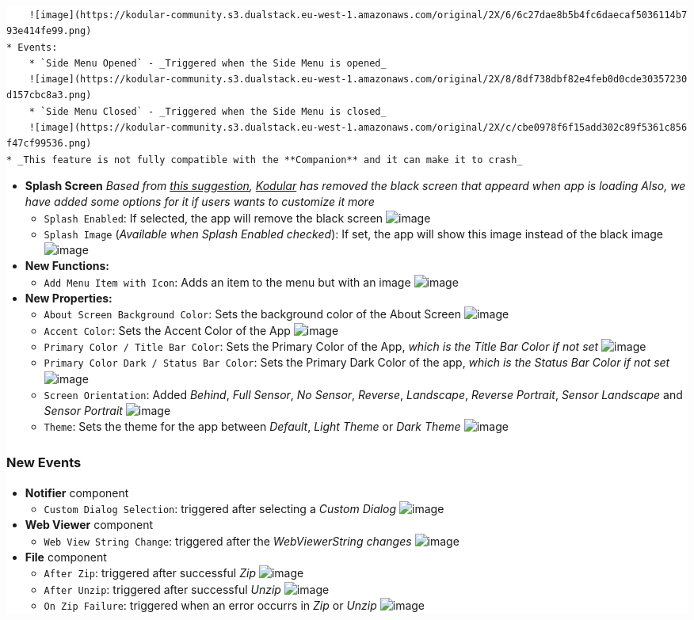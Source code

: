 		![image](https://kodular-community.s3.dualstack.eu-west-1.amazonaws.com/original/2X/6/6c27dae8b5b4fc6daecaf5036114b793e414fe99.png)
	* Events:
		* `Side Menu Opened` - _Triggered when the Side Menu is opened_
		![image](https://kodular-community.s3.dualstack.eu-west-1.amazonaws.com/original/2X/8/8df738dbf82e4feb0d0cde30357230d157cbc8a3.png)
		* `Side Menu Closed` - _Triggered when the Side Menu is closed_
		![image](https://kodular-community.s3.dualstack.eu-west-1.amazonaws.com/original/2X/c/cbe0978f6f15add302c89f5361c856f47cf99536.png)
	* _This feature is not fully compatible with the **Companion** and it can make it to crash_
* **Splash Screen** _Based from_ [_this suggestion_](https://community.kodular.io/t/splashscreen-when-loading-app/1062?u=barreeeiroo)_,_ [_Kodular_](https://www.kodular.io/) _has removed the black screen that appeard when app is loading_ _Also, we have added some options for it if users wants to customize it more_
	* `Splash Enabled`: If selected, the app will remove the black screen
	![image](https://kodular-community.s3.dualstack.eu-west-1.amazonaws.com/original/2X/4/43cf4bea0a99a3f6a711078b5023dd9535573524.png)
	* `Splash Image` \(_Available when Splash Enabled checked_\): If set, the app will show this image instead of the black image
	![image](https://kodular-community.s3.dualstack.eu-west-1.amazonaws.com/original/2X/6/602dba94ab80d68fb6f17ae57696bae9ee011d2d.png)
* **New Functions:**
	* `Add Menu Item with Icon`: Adds an item to the menu but with an image
	![image](https://kodular-community.s3.dualstack.eu-west-1.amazonaws.com/original/2X/d/d347151f96c406d85491fac77a4de154bcd20608.png)
* **New Properties:**
	* `About Screen Background Color`: Sets the background color of the About Screen
	![image](https://kodular-community.s3.dualstack.eu-west-1.amazonaws.com/original/2X/b/b85dbe2c406e920d0d6da72b3d3719d077a77053.png)
	* `Accent Color`: Sets the Accent Color of the App
	![image](https://kodular-community.s3.dualstack.eu-west-1.amazonaws.com/original/2X/8/8e19fa18482fce36ab6fb17c579eeb4655b581fa.png)
	* `Primary Color / Title Bar Color`: Sets the Primary Color of the App, _which is the Title Bar Color if not set_
	![image](https://kodular-community.s3.dualstack.eu-west-1.amazonaws.com/original/2X/4/4d5f36289c014897e6c44204b4c0886deea66261.png)
	* `Primary Color Dark / Status Bar Color`: Sets the Primary Dark Color of the app, _which is the Status Bar Color if not set_
	![image](https://kodular-community.s3.dualstack.eu-west-1.amazonaws.com/original/2X/7/74326a875f317c711b54dac4a5c54bdd78a68b38.png)
	* `Screen Orientation`: Added _Behind_, _Full Sensor_, _No Sensor_, _Reverse_, _Landscape_, _Reverse Portrait_, _Sensor Landscape_ and _Sensor Portrait_
	![image](https://kodular-community.s3.dualstack.eu-west-1.amazonaws.com/original/2X/b/b450680acf5c66503f217002d21a2b37e162739e.png)
	* `Theme`: Sets the theme for the app between _Default_, _Light Theme_ or _Dark Theme_
	![image](https://kodular-community.s3.dualstack.eu-west-1.amazonaws.com/original/2X/8/8727043351b6deb51af3afee99daa5320b9a5fed.png)

### New Events

* **Notifier** component
	* `Custom Dialog Selection`: triggered after selecting a _Custom Dialog_
	![image](https://kodular-community.s3.dualstack.eu-west-1.amazonaws.com/original/2X/f/f7fb8f341cd6faba1f4e7b3f96ce4d25c8753ef0.png)
* **Web Viewer** component
	* `Web View String Change`: triggered after the _WebViewerString changes_
	![image](https://kodular-community.s3.dualstack.eu-west-1.amazonaws.com/original/2X/2/2561438d7ce482fc05f37fc531e078fe86c8de57.png)
* **File** component
	* `After Zip`: triggered after successful _Zip_
	![image](https://kodular-community.s3.dualstack.eu-west-1.amazonaws.com/original/2X/2/219f98ebf612379e9f214620eb0c38a47a65c647.png)
	* `After Unzip`: triggered after successful _Unzip_
	![image](https://kodular-community.s3.dualstack.eu-west-1.amazonaws.com/original/2X/5/5110028128128b71fcebbeb5196ee10f141d6444.png)
	* `On Zip Failure`: triggered when an error occurrs in _Zip_ or _Unzip_
	![image](https://kodular-community.s3.dualstack.eu-west-1.amazonaws.com/original/2X/b/b6673c2fbd3816ad44d78be324f6afb4cfe39c9c.png)
